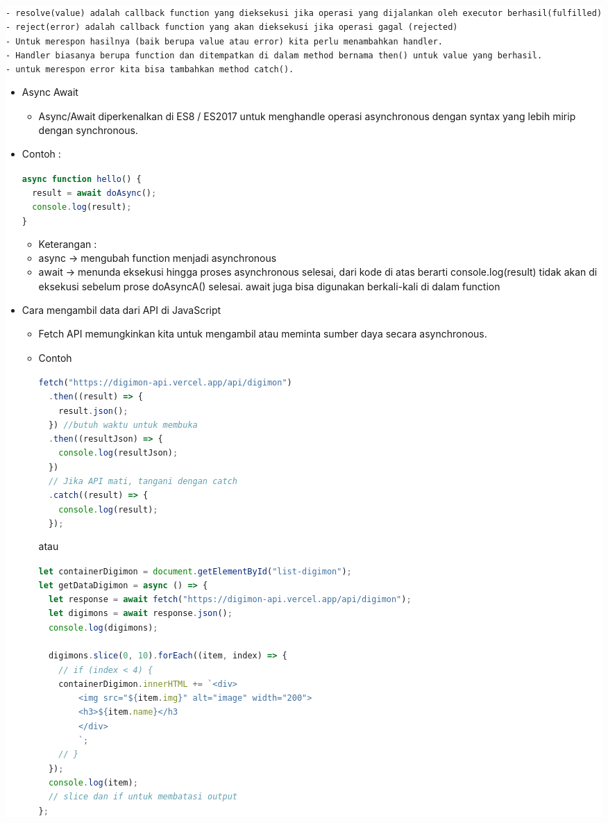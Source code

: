     - resolve(value) adalah callback function yang dieksekusi jika operasi yang dijalankan oleh executor berhasil(fulfilled)
    - reject(error) adalah callback function yang akan dieksekusi jika operasi gagal (rejected)
    - Untuk merespon hasilnya (baik berupa value atau error) kita perlu menambahkan handler.
    - Handler biasanya berupa function dan ditempatkan di dalam method bernama then() untuk value yang berhasil.
    - untuk merespon error kita bisa tambahkan method catch().

  - Async Await
    - Async/Await diperkenalkan di ES8 / ES2017 untuk menghandle operasi asynchronous dengan syntax yang lebih mirip dengan synchronous.
  - Contoh :
    ```javascript
    async function hello() {
      result = await doAsync();
      console.log(result);
    }
    ```
    - Keterangan :
    - async → mengubah function menjadi asynchronous
    - await → menunda eksekusi hingga proses asynchronous selesai, dari kode di atas berarti console.log(result) tidak akan di eksekusi sebelum prose doAsyncA() selesai. await juga bisa digunakan berkali-kali di dalam function

- Cara mengambil data dari API di JavaScript

  - Fetch API memungkinkan kita untuk mengambil atau meminta sumber daya secara asynchronous.
  - Contoh

    ```javascript
    fetch("https://digimon-api.vercel.app/api/digimon")
      .then((result) => {
        result.json();
      }) //butuh waktu untuk membuka
      .then((resultJson) => {
        console.log(resultJson);
      })
      // Jika API mati, tangani dengan catch
      .catch((result) => {
        console.log(result);
      });
    ```

    atau

    ```javascript
    let containerDigimon = document.getElementById("list-digimon");
    let getDataDigimon = async () => {
      let response = await fetch("https://digimon-api.vercel.app/api/digimon");
      let digimons = await response.json();
      console.log(digimons);

      digimons.slice(0, 10).forEach((item, index) => {
        // if (index < 4) {
        containerDigimon.innerHTML += `<div>
            <img src="${item.img}" alt="image" width="200"> 
            <h3>${item.name}</h3
            </div>
            `;
        // }
      });
      console.log(item);
      // slice dan if untuk membatasi output
    };
